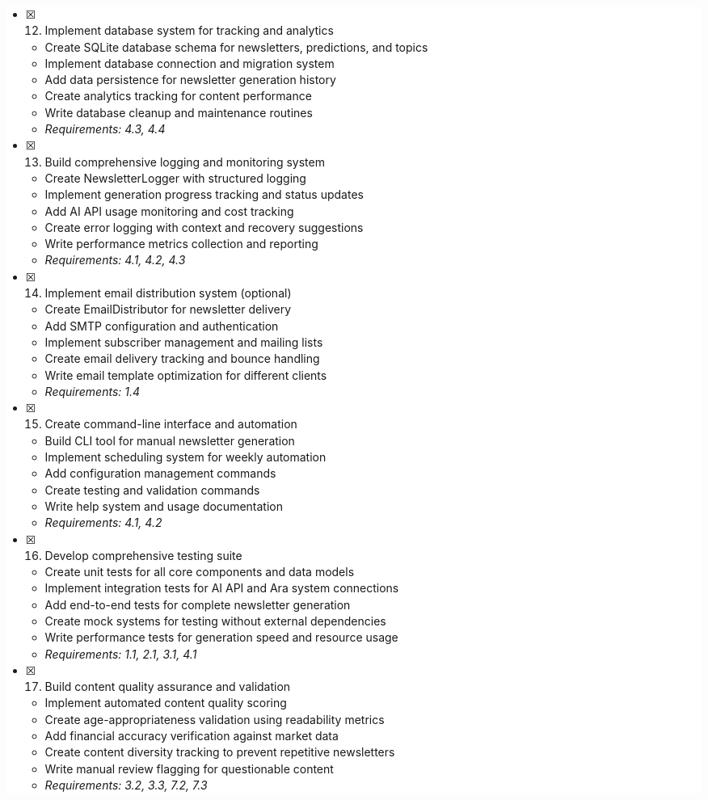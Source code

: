 - [x] 12. Implement database system for tracking and analytics



  - Create SQLite database schema for newsletters, predictions, and topics
  - Implement database connection and migration system
  - Add data persistence for newsletter generation history
  - Create analytics tracking for content performance
  - Write database cleanup and maintenance routines
  - _Requirements: 4.3, 4.4_

- [x] 13. Build comprehensive logging and monitoring system


  - Create NewsletterLogger with structured logging
  - Implement generation progress tracking and status updates
  - Add AI API usage monitoring and cost tracking
  - Create error logging with context and recovery suggestions
  - Write performance metrics collection and reporting
  - _Requirements: 4.1, 4.2, 4.3_

- [x] 14. Implement email distribution system (optional)

  - Create EmailDistributor for newsletter delivery
  - Add SMTP configuration and authentication
  - Implement subscriber management and mailing lists
  - Create email delivery tracking and bounce handling
  - Write email template optimization for different clients
  - _Requirements: 1.4_

- [x] 15. Create command-line interface and automation



  - Build CLI tool for manual newsletter generation
  - Implement scheduling system for weekly automation
  - Add configuration management commands
  - Create testing and validation commands
  - Write help system and usage documentation
  - _Requirements: 4.1, 4.2_

- [x] 16. Develop comprehensive testing suite

  - Create unit tests for all core components and data models
  - Implement integration tests for AI API and Ara system connections
  - Add end-to-end tests for complete newsletter generation
  - Create mock systems for testing without external dependencies
  - Write performance tests for generation speed and resource usage
  - _Requirements: 1.1, 2.1, 3.1, 4.1_

- [x] 17. Build content quality assurance and validation

  - Implement automated content quality scoring
  - Create age-appropriateness validation using readability metrics
  - Add financial accuracy verification against market data
  - Create content diversity tracking to prevent repetitive newsletters
  - Write manual review flagging for questionable content
  - _Requirements: 3.2, 3.3, 7.2, 7.3_
